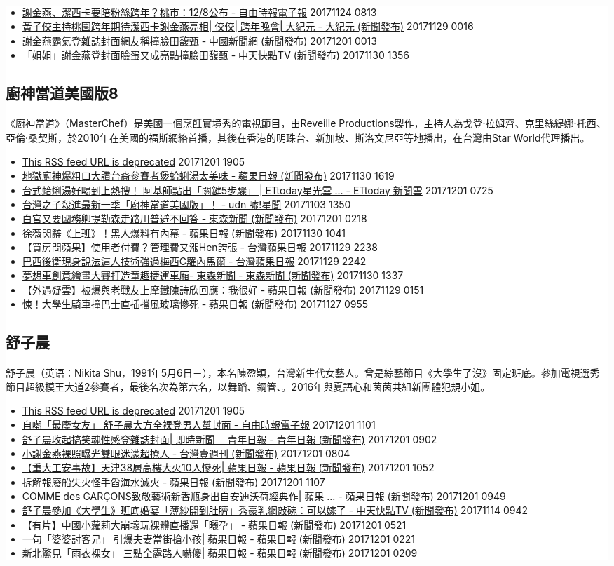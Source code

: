 - [謝金燕、潔西卡要陪粉絲跨年？桃市：12/8公布 - 自由時報電子報](http://news.ltn.com.tw/news/life/breakingnews/2263661 "謝金燕、潔西卡要陪粉絲跨年？桃市：12/8公布 - 自由時報電子報") 20171124 0813
- [黃子佼主持桃園跨年期待潔西卡謝金燕亮相| 佼佼| 跨年晚會| 大紀元 - 大紀元 (新聞發布)](http://www.epochtimes.com/b5/17/11/28/n9902513.htm "黃子佼主持桃園跨年期待潔西卡謝金燕亮相| 佼佼| 跨年晚會| 大紀元 - 大紀元 (新聞發布)") 20171129 0016
- [謝金燕霸氣登雜誌封面網友稱撞臉田馥甄 - 中國新聞網 (新聞發布)](https://www.xcnnews.com/yl/2179029.html "謝金燕霸氣登雜誌封面網友稱撞臉田馥甄 - 中國新聞網 (新聞發布)") 20171201 0013
- [「姐姐」謝金燕登封面臉蛋又成亮點撞臉田馥甄 - 中天快點TV (新聞發布)](http://gotv.ctitv.com.tw/2017/11/765122.htm "「姐姐」謝金燕登封面臉蛋又成亮點撞臉田馥甄 - 中天快點TV (新聞發布)") 20171130 1356

## 廚神當道美國版8

《廚神當道》（MasterChef）是美國一個烹飪實境秀的電視節目，由Reveille Productions製作，主持人為戈登·拉姆齊、克里絲緹娜·托西、亞倫·桑契斯，於2010年在美國的福斯網絡首播，其後在香港的明珠台、新加坡、斯洛文尼亞等地播出，在台灣由Star World代理播出。
- [This RSS feed URL is deprecated](0 "This RSS feed URL is deprecated") 20171201 1905
- [地獄廚神爆粗口大讚台裔參賽者煲蛤蜊湯太美味 - 蘋果日報 (新聞發布)](https://tw.appledaily.com/new/realtime/20171130/1250933/ "地獄廚神爆粗口大讚台裔參賽者煲蛤蜊湯太美味 - 蘋果日報 (新聞發布)") 20171130 1619
- [台式蛤蜊湯好喝到上熱搜！ 阿基師點出「關鍵5步驟」 | ETtoday星光雲 ... - ETtoday 新聞雲](https://star.ettoday.net/news/1063962?t=%E5%8F%B0%E5%BC%8F%E8%9B%A4%E8%9C%8A%E6%B9%AF%E5%A5%BD%E5%96%9D%E5%88%B0%E4%B8%8A%E7%86%B1%E6%90%9C%EF%BC%81%E3%80%80%E9%98%BF%E5%9F%BA%E5%B8%AB%E9%BB%9E%E5%87%BA%E3%80%8C%E9%97%9C%E9%8D%B55%E6%AD%A5%E9%A9%9F%E3%80%8D "台式蛤蜊湯好喝到上熱搜！ 阿基師點出「關鍵5步驟」 | ETtoday星光雲 ... - ETtoday 新聞雲") 20171201 0725
- [台灣之子殺進最新一季「廚神當道美國版」！ - udn 噓!星聞](https://stars.udn.com/star/story/10091/2796896 "台灣之子殺進最新一季「廚神當道美國版」！ - udn 噓!星聞") 20171103 1350
- [白宮又要國務卿提勒森走路川普避不回答 - 東森新聞 (新聞發布)](https://news.ebc.net.tw/news.php?nid=88421 "白宮又要國務卿提勒森走路川普避不回答 - 東森新聞 (新聞發布)") 20171201 0218
- [徐薇閃辭《上班》！黑人爆料有內幕 - 蘋果日報 (新聞發布)](https://tw.appledaily.com/new/realtime/20171130/1251049/ "徐薇閃辭《上班》！黑人爆料有內幕 - 蘋果日報 (新聞發布)") 20171130 1041
- [【買房問蘋果】使用者付費？管理費又漲Hen誇張 - 台灣蘋果日報](https://tw.appledaily.com/new/realtime/20171130/1250187/ "【買房問蘋果】使用者付費？管理費又漲Hen誇張 - 台灣蘋果日報") 20171129 2238
- [巴西後衛現身說法這人技術強過梅西C羅內馬爾 - 台灣蘋果日報](https://tw.appledaily.com/new/realtime/20171130/1250242/ "巴西後衛現身說法這人技術強過梅西C羅內馬爾 - 台灣蘋果日報") 20171129 2242
- [夢想車創意繪畫大賽打造童趣捷運車廂- 東森新聞 - 東森新聞 (新聞發布)](https://news.ebc.net.tw/news.php?nid=88397 "夢想車創意繪畫大賽打造童趣捷運車廂- 東森新聞 - 東森新聞 (新聞發布)") 20171130 1337
- [【外遇疑雲】被爆與老戰友上摩鐵陳詩欣回應：我很好 - 蘋果日報 (新聞發布)](https://tw.appledaily.com/new/realtime/20171129/1249844/ "【外遇疑雲】被爆與老戰友上摩鐵陳詩欣回應：我很好 - 蘋果日報 (新聞發布)") 20171129 0151
- [悚！大學生騎車撞巴士直插擋風玻璃慘死 - 蘋果日報 (新聞發布)](https://tw.appledaily.com/new/realtime/20171127/1248970/ "悚！大學生騎車撞巴士直插擋風玻璃慘死 - 蘋果日報 (新聞發布)") 20171127 0955

## 舒子晨

舒子晨（英语：Nikita Shu，1991年5月6日－），本名陳盈穎，台灣新生代女藝人。曾是綜藝節目《大學生了沒》固定班底。參加電視選秀節目超級模王大道2參賽者，最後名次為第六名，以舞蹈、鋼管、。2016年與夏語心和茵茵共組新團體犯規小姐。
- [This RSS feed URL is deprecated](0 "This RSS feed URL is deprecated") 20171201 1905
- [自嘲「最廢女友」 舒子晨大方全裸登男人幫封面 - 自由時報電子報](http://ent.ltn.com.tw/news/breakingnews/2270916 "自嘲「最廢女友」 舒子晨大方全裸登男人幫封面 - 自由時報電子報") 20171201 1101
- [舒子晨收起搞笑魂性感登雜誌封面| 即時新聞－ 青年日報 - 青年日報 (新聞發布)](https://www.ydn.com.tw/News/266648 "舒子晨收起搞笑魂性感登雜誌封面| 即時新聞－ 青年日報 - 青年日報 (新聞發布)") 20171201 0902
- [小謝金燕裸照曝光雙眼迷濛超撩人 - 台灣壹週刊 (新聞發布)](http://www.nextmag.com.tw/realtimenews/news/369646 "小謝金燕裸照曝光雙眼迷濛超撩人 - 台灣壹週刊 (新聞發布)") 20171201 0804
- [【重大工安事故】天津38層高樓大火10人慘死| 蘋果日報 - 蘋果日報 (新聞發布)](https://tw.appledaily.com/new/realtime/20171201/1251351/ "【重大工安事故】天津38層高樓大火10人慘死| 蘋果日報 - 蘋果日報 (新聞發布)") 20171201 1052
- [拆解報廢船失火怪手舀海水滅火 - 蘋果日報 (新聞發布)](https://tw.appledaily.com/new/realtime/20171201/1251699/ "拆解報廢船失火怪手舀海水滅火 - 蘋果日報 (新聞發布)") 20171201 1107
- [COMME des GARÇONS致敬藝術新香瓶身出自安迪沃荷經典作| 蘋果 ... - 蘋果日報 (新聞發布)](https://tw.appledaily.com/new/realtime/20171201/1251006/ "COMME des GARÇONS致敬藝術新香瓶身出自安迪沃荷經典作| 蘋果 ... - 蘋果日報 (新聞發布)") 20171201 0949
- [舒子晨參加《大學生》班底婚宴「薄紗開到肚臍」秀豪乳網敲碗：可以嫁了 - 中天快點TV (新聞發布)](http://gotv.ctitv.com.tw/2017/11/745344.htm "舒子晨參加《大學生》班底婚宴「薄紗開到肚臍」秀豪乳網敲碗：可以嫁了 - 中天快點TV (新聞發布)") 20171114 0942
- [【有片】中國小蘿莉大崩壞玩裸體直播還「曬孕」 - 蘋果日報 (新聞發布)](https://tw.appledaily.com/new/realtime/20171201/1251486/ "【有片】中國小蘿莉大崩壞玩裸體直播還「曬孕」 - 蘋果日報 (新聞發布)") 20171201 0521
- [一句「婆婆討客兄」 引爆夫妻當街搶小孩| 蘋果日報 - 蘋果日報 (新聞發布)](https://tw.appledaily.com/new/realtime/20171201/1251356/ "一句「婆婆討客兄」 引爆夫妻當街搶小孩| 蘋果日報 - 蘋果日報 (新聞發布)") 20171201 0221
- [新北驚見「雨衣裸女」 三點全露路人嚇傻| 蘋果日報 - 蘋果日報 (新聞發布)](https://tw.appledaily.com/new/realtime/20171201/1251314/ "新北驚見「雨衣裸女」 三點全露路人嚇傻| 蘋果日報 - 蘋果日報 (新聞發布)") 20171201 0209
